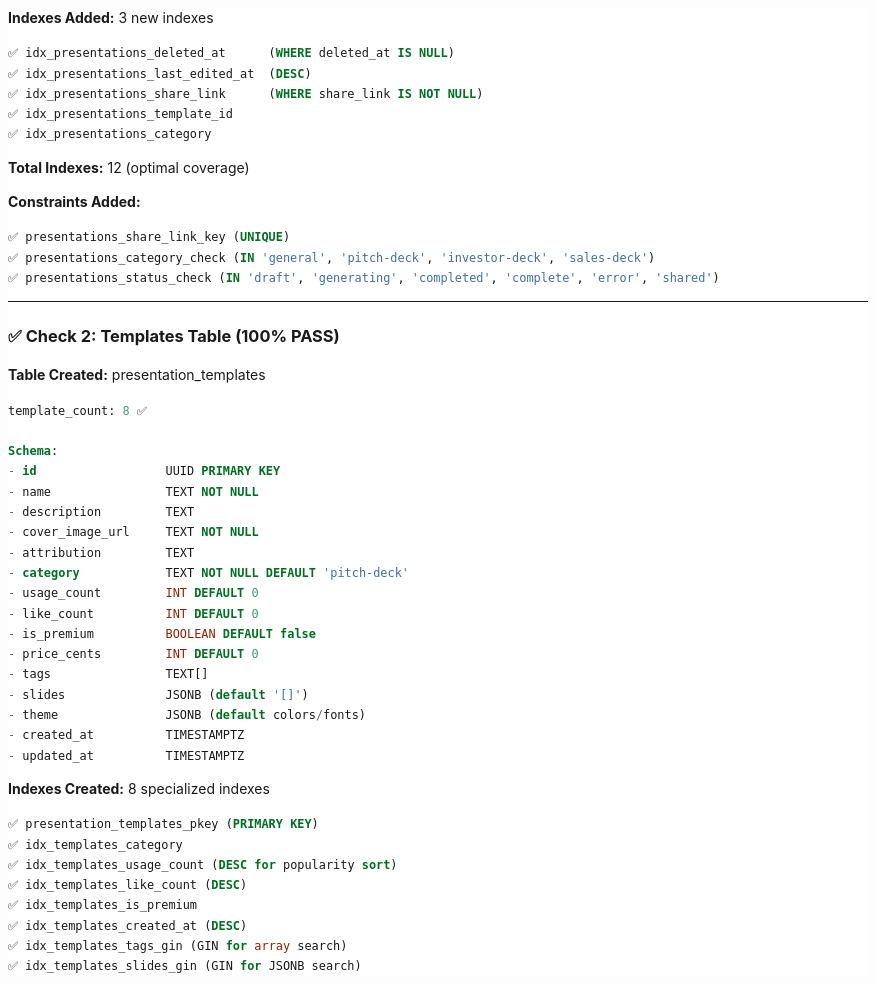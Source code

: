 **Indexes Added:** 3 new indexes

```sql
✅ idx_presentations_deleted_at      (WHERE deleted_at IS NULL)
✅ idx_presentations_last_edited_at  (DESC)
✅ idx_presentations_share_link      (WHERE share_link IS NOT NULL)
✅ idx_presentations_template_id
✅ idx_presentations_category
```

**Total Indexes:** 12 (optimal coverage)

**Constraints Added:**
```sql
✅ presentations_share_link_key (UNIQUE)
✅ presentations_category_check (IN 'general', 'pitch-deck', 'investor-deck', 'sales-deck')
✅ presentations_status_check (IN 'draft', 'generating', 'completed', 'complete', 'error', 'shared')
```

---

### ✅ Check 2: Templates Table (100% PASS)

**Table Created:** presentation_templates

```sql
template_count: 8 ✅

Schema:
- id                  UUID PRIMARY KEY
- name                TEXT NOT NULL
- description         TEXT
- cover_image_url     TEXT NOT NULL
- attribution         TEXT
- category            TEXT NOT NULL DEFAULT 'pitch-deck'
- usage_count         INT DEFAULT 0
- like_count          INT DEFAULT 0
- is_premium          BOOLEAN DEFAULT false
- price_cents         INT DEFAULT 0
- tags                TEXT[]
- slides              JSONB (default '[]')
- theme               JSONB (default colors/fonts)
- created_at          TIMESTAMPTZ
- updated_at          TIMESTAMPTZ
```

**Indexes Created:** 8 specialized indexes

```sql
✅ presentation_templates_pkey (PRIMARY KEY)
✅ idx_templates_category
✅ idx_templates_usage_count (DESC for popularity sort)
✅ idx_templates_like_count (DESC)
✅ idx_templates_is_premium
✅ idx_templates_created_at (DESC)
✅ idx_templates_tags_gin (GIN for array search)
✅ idx_templates_slides_gin (GIN for JSONB search)
```
